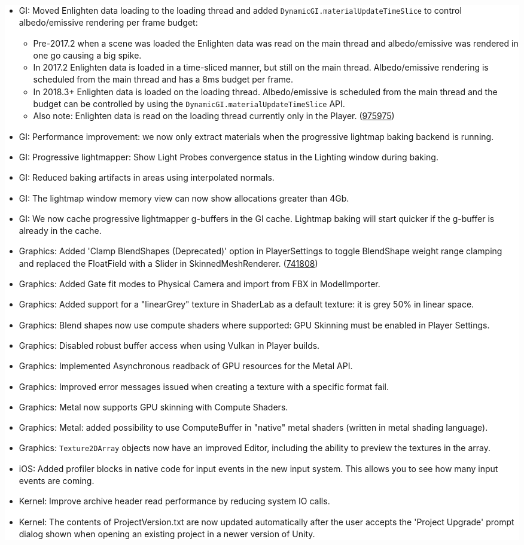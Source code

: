 *   GI: Moved Enlighten data loading to the loading thread and added `DynamicGI.materialUpdateTimeSlice` to control albedo/emissive rendering per frame budget:
    
    *   Pre-2017.2 when a scene was loaded the Enlighten data was read on the main thread and albedo/emissive was rendered in one go causing a big spike.
    *   In 2017.2 Enlighten data is loaded in a time-sliced manner, but still on the main thread. Albedo/emissive rendering is scheduled from the main thread and has a 8ms budget per frame.
    *   In 2018.3+ Enlighten data is loaded on the loading thread. Albedo/emissive is scheduled from the main thread and the budget can be controlled by using the `DynamicGI.materialUpdateTimeSlice` API.
    *   Also note: Enlighten data is read on the loading thread currently only in the Player. ([975975](https://issuetracker.unity3d.com/issues/enlighten-realtime-light-probes-data-fail-to-load))
*   GI: Performance improvement: we now only extract materials when the progressive lightmap baking backend is running.
    
*   GI: Progressive lightmapper: Show Light Probes convergence status in the Lighting window during baking.
    
*   GI: Reduced baking artifacts in areas using interpolated normals.
    
*   GI: The lightmap window memory view can now show allocations greater than 4Gb.
    
*   GI: We now cache progressive lightmapper g-buffers in the GI cache. Lightmap baking will start quicker if the g-buffer is already in the cache.
    
*   Graphics: Added 'Clamp BlendShapes (Deprecated)' option in PlayerSettings to toggle BlendShape weight range clamping and replaced the FloatField with a Slider in SkinnedMeshRenderer. ([741808](https://issuetracker.unity3d.com/issues/skinnedmeshrenderer-blendshapeweight-is-clamped-from-0-to-100))
    
*   Graphics: Added Gate fit modes to Physical Camera and import from FBX in ModelImporter.
    
*   Graphics: Added support for a "linearGrey" texture in ShaderLab as a default texture: it is grey 50% in linear space.
    
*   Graphics: Blend shapes now use compute shaders where supported: GPU Skinning must be enabled in Player Settings.
    
*   Graphics: Disabled robust buffer access when using Vulkan in Player builds.
    
*   Graphics: Implemented Asynchronous readback of GPU resources for the Metal API.
    
*   Graphics: Improved error messages issued when creating a texture with a specific format fail.
    
*   Graphics: Metal now supports GPU skinning with Compute Shaders.
    
*   Graphics: Metal: added possibility to use ComputeBuffer in "native" metal shaders (written in metal shading language).
    
*   Graphics: `Texture2DArray` objects now have an improved Editor, including the ability to preview the textures in the array.
    
*   iOS: Added profiler blocks in native code for input events in the new input system. This allows you to see how many input events are coming.
    
*   Kernel: Improve archive header read performance by reducing system IO calls.
    
*   Kernel: The contents of ProjectVersion.txt are now updated automatically after the user accepts the 'Project Upgrade' prompt dialog shown when opening an existing project in a newer version of Unity.
    